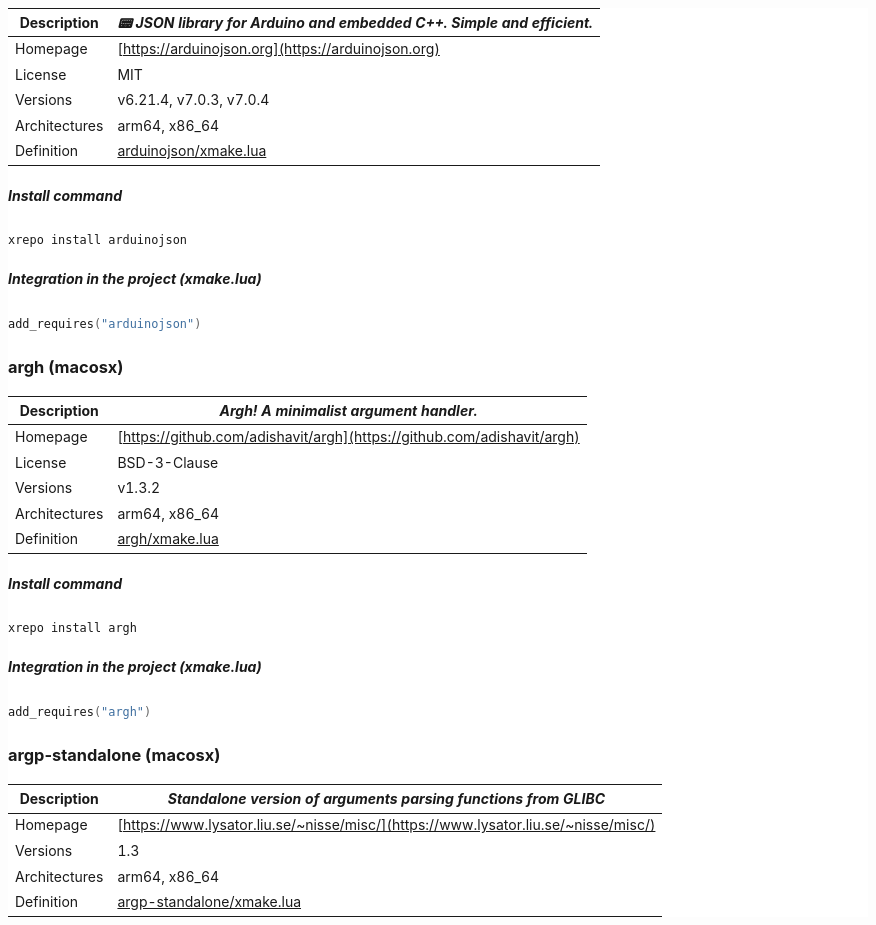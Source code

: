 
| Description | *📟 JSON library for Arduino and embedded C++. Simple and efficient.* |
| -- | -- |
| Homepage | [https://arduinojson.org](https://arduinojson.org) |
| License | MIT |
| Versions | v6.21.4, v7.0.3, v7.0.4 |
| Architectures | arm64, x86_64 |
| Definition | [arduinojson/xmake.lua](https://github.com/xmake-io/xmake-repo/blob/master/packages/a/arduinojson/xmake.lua) |

##### Install command

```console
xrepo install arduinojson
```

##### Integration in the project (xmake.lua)

```lua
add_requires("arduinojson")
```


### argh (macosx)


| Description | *Argh! A minimalist argument handler.* |
| -- | -- |
| Homepage | [https://github.com/adishavit/argh](https://github.com/adishavit/argh) |
| License | BSD-3-Clause |
| Versions | v1.3.2 |
| Architectures | arm64, x86_64 |
| Definition | [argh/xmake.lua](https://github.com/xmake-io/xmake-repo/blob/master/packages/a/argh/xmake.lua) |

##### Install command

```console
xrepo install argh
```

##### Integration in the project (xmake.lua)

```lua
add_requires("argh")
```


### argp-standalone (macosx)


| Description | *Standalone version of arguments parsing functions from GLIBC* |
| -- | -- |
| Homepage | [https://www.lysator.liu.se/~nisse/misc/](https://www.lysator.liu.se/~nisse/misc/) |
| Versions | 1.3 |
| Architectures | arm64, x86_64 |
| Definition | [argp-standalone/xmake.lua](https://github.com/xmake-io/xmake-repo/blob/master/packages/a/argp-standalone/xmake.lua) |
